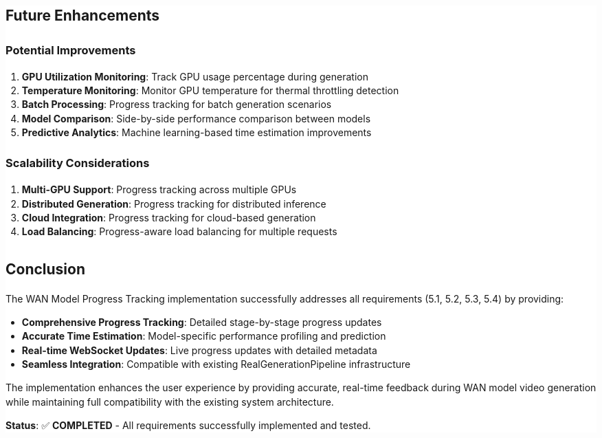 ## Future Enhancements

### Potential Improvements

1. **GPU Utilization Monitoring**: Track GPU usage percentage during generation
2. **Temperature Monitoring**: Monitor GPU temperature for thermal throttling detection
3. **Batch Processing**: Progress tracking for batch generation scenarios
4. **Model Comparison**: Side-by-side performance comparison between models
5. **Predictive Analytics**: Machine learning-based time estimation improvements

### Scalability Considerations

1. **Multi-GPU Support**: Progress tracking across multiple GPUs
2. **Distributed Generation**: Progress tracking for distributed inference
3. **Cloud Integration**: Progress tracking for cloud-based generation
4. **Load Balancing**: Progress-aware load balancing for multiple requests

## Conclusion

The WAN Model Progress Tracking implementation successfully addresses all requirements (5.1, 5.2, 5.3, 5.4) by providing:

- **Comprehensive Progress Tracking**: Detailed stage-by-stage progress updates
- **Accurate Time Estimation**: Model-specific performance profiling and prediction
- **Real-time WebSocket Updates**: Live progress updates with detailed metadata
- **Seamless Integration**: Compatible with existing RealGenerationPipeline infrastructure

The implementation enhances the user experience by providing accurate, real-time feedback during WAN model video generation while maintaining full compatibility with the existing system architecture.

**Status**: ✅ **COMPLETED** - All requirements successfully implemented and tested.
